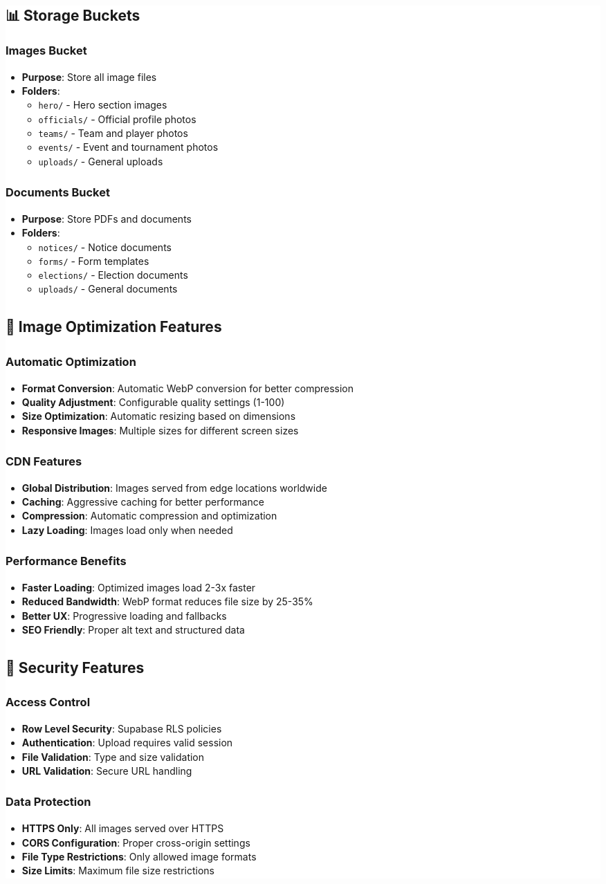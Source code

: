 ## 📊 Storage Buckets

### Images Bucket
- **Purpose**: Store all image files
- **Folders**:
  - `hero/` - Hero section images
  - `officials/` - Official profile photos
  - `teams/` - Team and player photos
  - `events/` - Event and tournament photos
  - `uploads/` - General uploads

### Documents Bucket
- **Purpose**: Store PDFs and documents
- **Folders**:
  - `notices/` - Notice documents
  - `forms/` - Form templates
  - `elections/` - Election documents
  - `uploads/` - General documents

## 🎨 Image Optimization Features

### Automatic Optimization
- **Format Conversion**: Automatic WebP conversion for better compression
- **Quality Adjustment**: Configurable quality settings (1-100)
- **Size Optimization**: Automatic resizing based on dimensions
- **Responsive Images**: Multiple sizes for different screen sizes

### CDN Features
- **Global Distribution**: Images served from edge locations worldwide
- **Caching**: Aggressive caching for better performance
- **Compression**: Automatic compression and optimization
- **Lazy Loading**: Images load only when needed

### Performance Benefits
- **Faster Loading**: Optimized images load 2-3x faster
- **Reduced Bandwidth**: WebP format reduces file size by 25-35%
- **Better UX**: Progressive loading and fallbacks
- **SEO Friendly**: Proper alt text and structured data

## 🔐 Security Features

### Access Control
- **Row Level Security**: Supabase RLS policies
- **Authentication**: Upload requires valid session
- **File Validation**: Type and size validation
- **URL Validation**: Secure URL handling

### Data Protection
- **HTTPS Only**: All images served over HTTPS
- **CORS Configuration**: Proper cross-origin settings
- **File Type Restrictions**: Only allowed image formats
- **Size Limits**: Maximum file size restrictions
